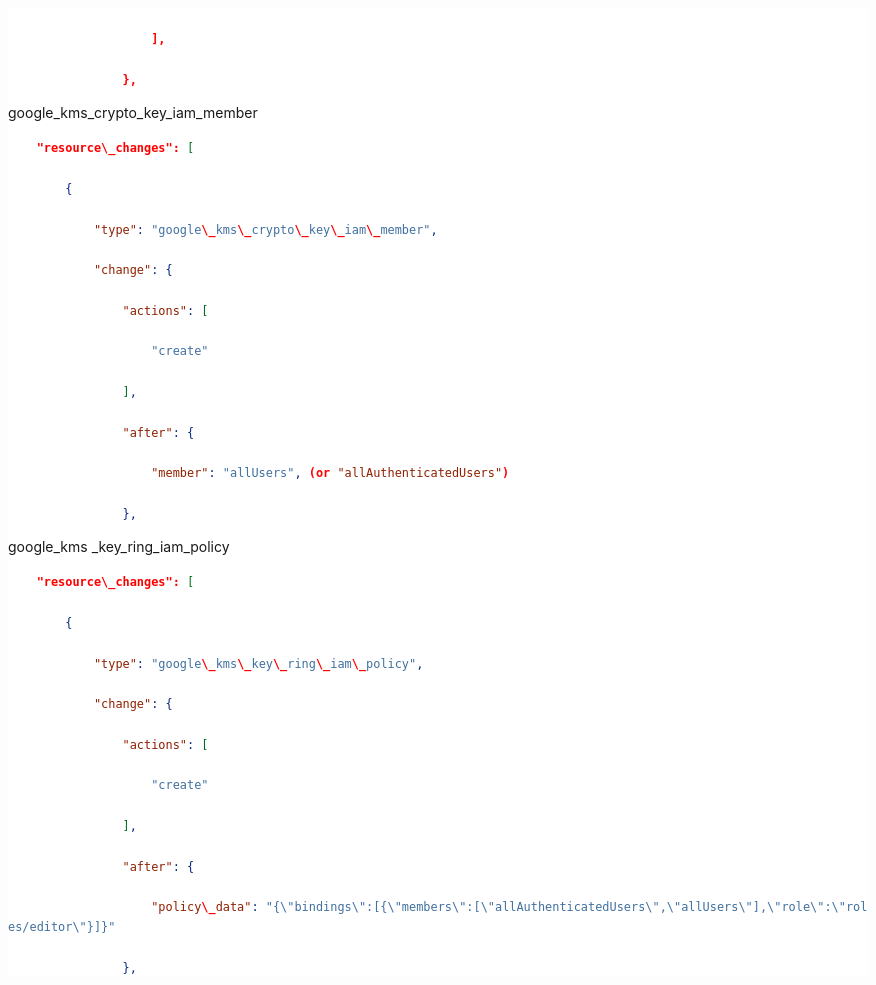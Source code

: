 ```json

                    ],

                },
```

google\_kms\_crypto\_key\_iam\_member
```json
    "resource\_changes": [

        {

            "type": "google\_kms\_crypto\_key\_iam\_member",

            "change": {

                "actions": [

                    "create"

                ],

                "after": {

                    "member": "allUsers", (or "allAuthenticatedUsers")

                },
```

google\_kms \_key\_ring\_iam\_policy
```json
    "resource\_changes": [

        {

            "type": "google\_kms\_key\_ring\_iam\_policy",

            "change": {

                "actions": [

                    "create"

                ],

                "after": {

                    "policy\_data": "{\"bindings\":[{\"members\":[\"allAuthenticatedUsers\",\"allUsers\"],\"role\":\"roles/editor\"}]}"

                },
```
